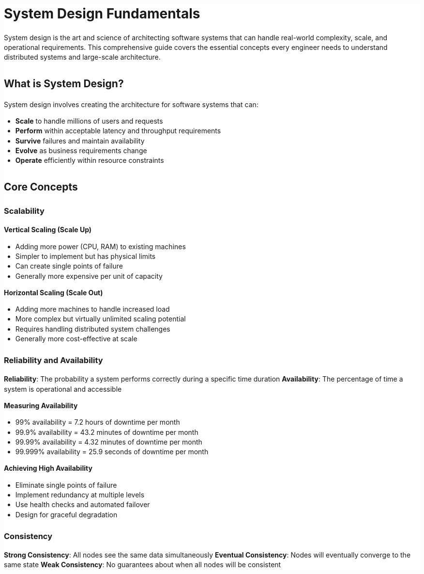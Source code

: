 # System Design Fundamentals

System design is the art and science of architecting software systems that can handle real-world complexity, scale, and operational requirements. This comprehensive guide covers the essential concepts every engineer needs to understand distributed systems and large-scale architecture.

## What is System Design?

System design involves creating the architecture for software systems that can:
- **Scale** to handle millions of users and requests
- **Perform** within acceptable latency and throughput requirements
- **Survive** failures and maintain availability
- **Evolve** as business requirements change
- **Operate** efficiently within resource constraints

## Core Concepts

### Scalability
**Vertical Scaling (Scale Up)**
- Adding more power (CPU, RAM) to existing machines
- Simpler to implement but has physical limits
- Can create single points of failure
- Generally more expensive per unit of capacity

**Horizontal Scaling (Scale Out)**
- Adding more machines to handle increased load
- More complex but virtually unlimited scaling potential
- Requires handling distributed system challenges
- Generally more cost-effective at scale

### Reliability and Availability
**Reliability**: The probability a system performs correctly during a specific time duration
**Availability**: The percentage of time a system is operational and accessible

**Measuring Availability**
- 99% availability = 7.2 hours of downtime per month
- 99.9% availability = 43.2 minutes of downtime per month
- 99.99% availability = 4.32 minutes of downtime per month
- 99.999% availability = 25.9 seconds of downtime per month

**Achieving High Availability**
- Eliminate single points of failure
- Implement redundancy at multiple levels
- Use health checks and automated failover
- Design for graceful degradation

### Consistency
**Strong Consistency**: All nodes see the same data simultaneously
**Eventual Consistency**: Nodes will eventually converge to the same state
**Weak Consistency**: No guarantees about when all nodes will be consistent

